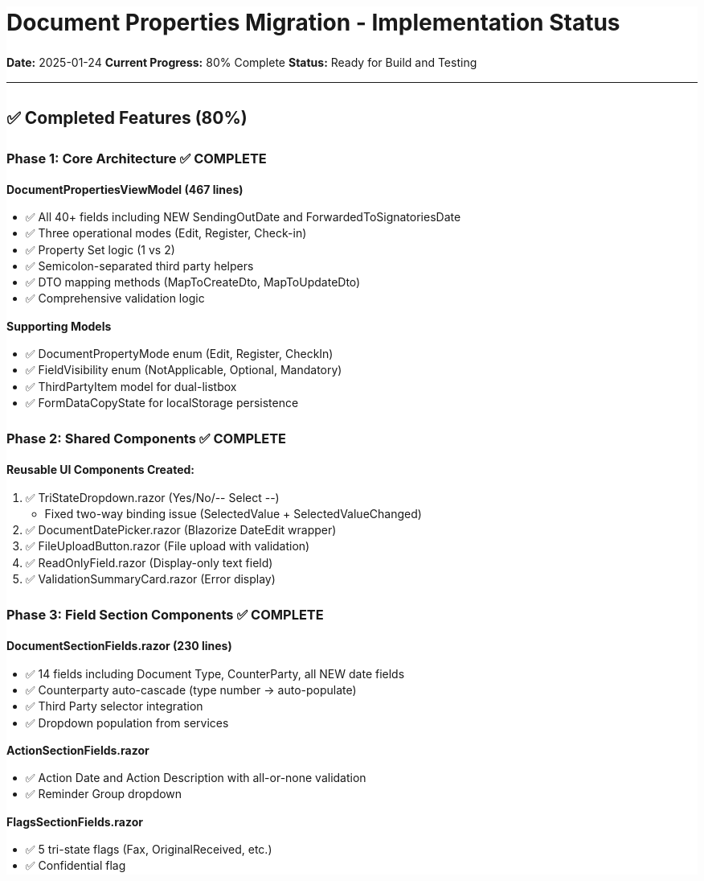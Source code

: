 # Document Properties Migration - Implementation Status

**Date:** 2025-01-24
**Current Progress:** 80% Complete
**Status:** Ready for Build and Testing

---

## ✅ Completed Features (80%)

### Phase 1: Core Architecture ✅ COMPLETE

**DocumentPropertiesViewModel (467 lines)**
- ✅ All 40+ fields including NEW SendingOutDate and ForwardedToSignatoriesDate
- ✅ Three operational modes (Edit, Register, Check-in)
- ✅ Property Set logic (1 vs 2)
- ✅ Semicolon-separated third party helpers
- ✅ DTO mapping methods (MapToCreateDto, MapToUpdateDto)
- ✅ Comprehensive validation logic

**Supporting Models**
- ✅ DocumentPropertyMode enum (Edit, Register, CheckIn)
- ✅ FieldVisibility enum (NotApplicable, Optional, Mandatory)
- ✅ ThirdPartyItem model for dual-listbox
- ✅ FormDataCopyState for localStorage persistence

### Phase 2: Shared Components ✅ COMPLETE

**Reusable UI Components Created:**
1. ✅ TriStateDropdown.razor (Yes/No/-- Select --)
   - Fixed two-way binding issue (SelectedValue + SelectedValueChanged)
2. ✅ DocumentDatePicker.razor (Blazorize DateEdit wrapper)
3. ✅ FileUploadButton.razor (File upload with validation)
4. ✅ ReadOnlyField.razor (Display-only text field)
5. ✅ ValidationSummaryCard.razor (Error display)

### Phase 3: Field Section Components ✅ COMPLETE

**DocumentSectionFields.razor (230 lines)**
- ✅ 14 fields including Document Type, CounterParty, all NEW date fields
- ✅ Counterparty auto-cascade (type number → auto-populate)
- ✅ Third Party selector integration
- ✅ Dropdown population from services

**ActionSectionFields.razor**
- ✅ Action Date and Action Description with all-or-none validation
- ✅ Reminder Group dropdown

**FlagsSectionFields.razor**
- ✅ 5 tri-state flags (Fax, OriginalReceived, etc.)
- ✅ Confidential flag
